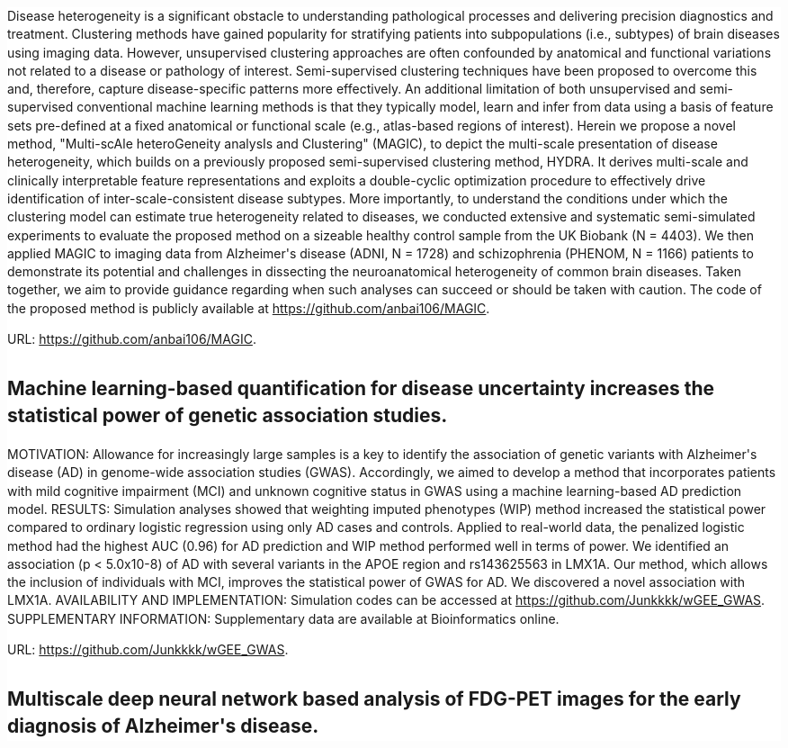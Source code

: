 Disease heterogeneity is a significant obstacle to understanding pathological processes and delivering precision diagnostics and treatment. Clustering methods have gained popularity for stratifying patients into subpopulations (i.e., subtypes) of brain diseases using imaging data. However, unsupervised clustering approaches are often confounded by anatomical and functional variations not related to a disease or pathology of interest. Semi-supervised clustering techniques have been proposed to overcome this and, therefore, capture disease-specific patterns more effectively. An additional limitation of both unsupervised and semi-supervised conventional machine learning methods is that they typically model, learn and infer from data using a basis of feature sets pre-defined at a fixed anatomical or functional scale (e.g., atlas-based regions of interest). Herein we propose a novel method, "Multi-scAle heteroGeneity analysIs and Clustering" (MAGIC), to depict the multi-scale presentation of disease heterogeneity, which builds on a previously proposed semi-supervised clustering method, HYDRA. It derives multi-scale and clinically interpretable feature representations and exploits a double-cyclic optimization procedure to effectively drive identification of inter-scale-consistent disease subtypes. More importantly, to understand the conditions under which the clustering model can estimate true heterogeneity related to diseases, we conducted extensive and systematic semi-simulated experiments to evaluate the proposed method on a sizeable healthy control sample from the UK Biobank (N = 4403). We then applied MAGIC to imaging data from Alzheimer's disease (ADNI, N = 1728) and schizophrenia (PHENOM, N = 1166) patients to demonstrate its potential and challenges in dissecting the neuroanatomical heterogeneity of common brain diseases. Taken together, we aim to provide guidance regarding when such analyses can succeed or should be taken with caution. The code of the proposed method is publicly available at https://github.com/anbai106/MAGIC.

URL: https://github.com/anbai106/MAGIC.


## Machine learning-based quantification for disease uncertainty increases the statistical power of genetic association studies.

MOTIVATION: Allowance for increasingly large samples is a key to identify the association of genetic variants with Alzheimer's disease (AD) in genome-wide association studies (GWAS). Accordingly, we aimed to develop a method that incorporates patients with mild cognitive impairment (MCI) and unknown cognitive status in GWAS using a machine learning-based AD prediction model. RESULTS: Simulation analyses showed that weighting imputed phenotypes (WIP) method increased the statistical power compared to ordinary logistic regression using only AD cases and controls. Applied to real-world data, the penalized logistic method had the highest AUC (0.96) for AD prediction and WIP method performed well in terms of power. We identified an association (p < 5.0x10-8) of AD with several variants in the APOE region and rs143625563 in LMX1A. Our method, which allows the inclusion of individuals with MCI, improves the statistical power of GWAS for AD. We discovered a novel association with LMX1A. AVAILABILITY AND IMPLEMENTATION: Simulation codes can be accessed at https://github.com/Junkkkk/wGEE_GWAS. SUPPLEMENTARY INFORMATION: Supplementary data are available at Bioinformatics online.

URL: https://github.com/Junkkkk/wGEE_GWAS.


## Multiscale deep neural network based analysis of FDG-PET images for the early diagnosis of Alzheimer's disease.
